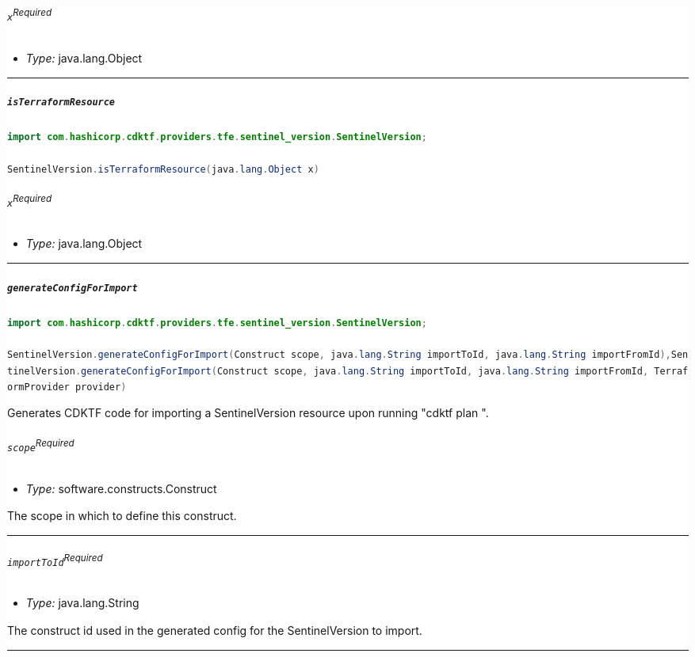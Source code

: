 ###### `x`<sup>Required</sup> <a name="x" id="@cdktf/provider-tfe.sentinelVersion.SentinelVersion.isTerraformElement.parameter.x"></a>

- *Type:* java.lang.Object

---

##### `isTerraformResource` <a name="isTerraformResource" id="@cdktf/provider-tfe.sentinelVersion.SentinelVersion.isTerraformResource"></a>

```java
import com.hashicorp.cdktf.providers.tfe.sentinel_version.SentinelVersion;

SentinelVersion.isTerraformResource(java.lang.Object x)
```

###### `x`<sup>Required</sup> <a name="x" id="@cdktf/provider-tfe.sentinelVersion.SentinelVersion.isTerraformResource.parameter.x"></a>

- *Type:* java.lang.Object

---

##### `generateConfigForImport` <a name="generateConfigForImport" id="@cdktf/provider-tfe.sentinelVersion.SentinelVersion.generateConfigForImport"></a>

```java
import com.hashicorp.cdktf.providers.tfe.sentinel_version.SentinelVersion;

SentinelVersion.generateConfigForImport(Construct scope, java.lang.String importToId, java.lang.String importFromId),SentinelVersion.generateConfigForImport(Construct scope, java.lang.String importToId, java.lang.String importFromId, TerraformProvider provider)
```

Generates CDKTF code for importing a SentinelVersion resource upon running "cdktf plan <stack-name>".

###### `scope`<sup>Required</sup> <a name="scope" id="@cdktf/provider-tfe.sentinelVersion.SentinelVersion.generateConfigForImport.parameter.scope"></a>

- *Type:* software.constructs.Construct

The scope in which to define this construct.

---

###### `importToId`<sup>Required</sup> <a name="importToId" id="@cdktf/provider-tfe.sentinelVersion.SentinelVersion.generateConfigForImport.parameter.importToId"></a>

- *Type:* java.lang.String

The construct id used in the generated config for the SentinelVersion to import.

---